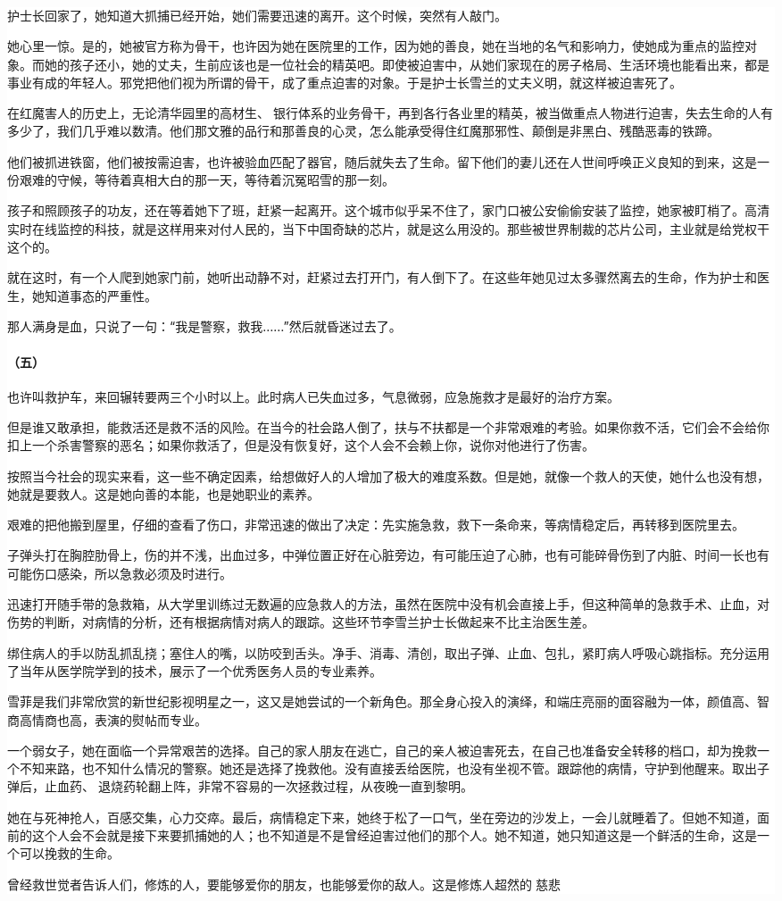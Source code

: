   护士长回家了，她知道大抓捕已经开始，她们需要迅速的离开。这个时候，突然有人敲门。
 </p>
 <p>
  她心里一惊。是的，她被官方称为骨干，也许因为她在医院里的工作，因为她的善良，她在当地的名气和影响力，使她成为重点的监控对象。而她的孩子还小，她的丈夫，生前应该也是一位社会的精英吧。即使被迫害中，从她们家现在的房子格局、生活环境也能看出来，都是事业有成的年轻人。邪党把他们视为所谓的骨干，成了重点迫害的对象。于是护士长雪兰的丈夫义明，就这样被迫害死了。
 </p>
 <p>
  在红魔害人的历史上，无论清华园里的高材生、 银行体系的业务骨干，再到各行各业里的精英，被当做重点人物进行迫害，失去生命的人有多少了，我们几乎难以数清。他们那文雅的品行和那善良的心灵，怎么能承受得住红魔那邪性、颠倒是非黑白、残酷恶毒的铁蹄。
 </p>
 <p>
  他们被抓进铁窗，他们被按需迫害，也许被验血匹配了器官，随后就失去了生命。留下他们的妻儿还在人世间呼唤正义良知的到来，这是一份艰难的守候，等待着真相大白的那一天，等待着沉冤昭雪的那一刻。
 </p>
 <p>
  孩子和照顾孩子的功友，还在等着她下了班，赶紧一起离开。这个城市似乎呆不住了，家门口被公安偷偷安装了监控，她家被盯梢了。高清实时在线监控的科技，就是这样用来对付人民的，当下中国奇缺的芯片，就是这么用没的。那些被世界制裁的芯片公司，主业就是给党权干这个的。
 </p>
 <p>
  就在这时，有一个人爬到她家门前，她听出动静不对，赶紧过去打开门，有人倒下了。在这些年她见过太多骤然离去的生命，作为护士和医生，她知道事态的严重性。
 </p>
 <p>
  那人满身是血，只说了一句：“我是警察，救我……”然后就昏迷过去了。
 </p>
 <h4>
  （五）
 </h4>
 <p>
  也许叫救护车，来回辗转要两三个小时以上。此时病人已失血过多，气息微弱，应急施救才是最好的治疗方案。
 </p>
 <p>
  但是谁又敢承担，能救活还是救不活的风险。在当今的社会路人倒了，扶与不扶都是一个非常艰难的考验。如果你救不活，它们会不会给你扣上一个杀害警察的恶名；如果你救活了，但是没有恢复好，这个人会不会赖上你，说你对他进行了伤害。
 </p>
 <p>
  按照当今社会的现实来看，这一些不确定因素，给想做好人的人增加了极大的难度系数。但是她，就像一个救人的天使，她什么也没有想，她就是要救人。这是她向善的本能，也是她职业的素养。
 </p>
 <p>
  艰难的把他搬到屋里，仔细的查看了伤口，非常迅速的做出了决定：先实施急救，救下一条命来，等病情稳定后，再转移到医院里去。
 </p>
 <p>
  子弹头打在胸腔肋骨上，伤的并不浅，出血过多，中弹位置正好在心脏旁边，有可能压迫了心肺，也有可能碎骨伤到了内脏、时间一长也有可能伤口感染，所以急救必须及时进行。
 </p>
 <p>
  迅速打开随手带的急救箱，从大学里训练过无数遍的应急救人的方法，虽然在医院中没有机会直接上手，但这种简单的急救手术、止血，对伤势的判断，对病情的分析，还有根据病情对病人的跟踪。这些环节李雪兰护士长做起来不比主治医生差。
 </p>
 <p>
  绑住病人的手以防乱抓乱挠；塞住人的嘴，以防咬到舌头。净手、消毒、清创，取出子弹、止血、包扎，紧盯病人呼吸心跳指标。充分运用了当年从医学院学到的技术，展示了一个优秀医务人员的专业素养。
 </p>
 <p>
  雪菲是我们非常欣赏的新世纪影视明星之一，这又是她尝试的一个新角色。那全身心投入的演绎，和端庄亮丽的面容融为一体，颜值高、智商高情商也高，表演的熨帖而专业。
 </p>
 <p>
  一个弱女子，她在面临一个异常艰苦的选择。自己的家人朋友在逃亡，自己的亲人被迫害死去，在自己也准备安全转移的档口，却为挽救一个不知来路，也不知什么情况的警察。她还是选择了挽救他。没有直接丢给医院，也没有坐视不管。跟踪他的病情，守护到他醒来。取出子弹后，止血药、 退烧药轮翻上阵，非常不容易的一次拯救过程，从夜晚一直到黎明。
 </p>
 <p>
  她在与死神抢人，百感交集，心力交瘁。最后，病情稳定下来，她终于松了一口气，坐在旁边的沙发上，一会儿就睡着了。但她不知道，面前的这个人会不会就是接下来要抓捕她的人；也不知道是不是曾经迫害过他们的那个人。她不知道，她只知道这是一个鲜活的生命，这是一个可以挽救的生命。
 </p>
 <p>
  曾经救世觉者告诉人们，修炼的人，要能够爱你的朋友，也能够爱你的敌人。这是修炼人超然的
  <ok href="https://www.epochtimes.com/gb/tag/%E6%85%88%E6%82%B2.html">
   慈悲